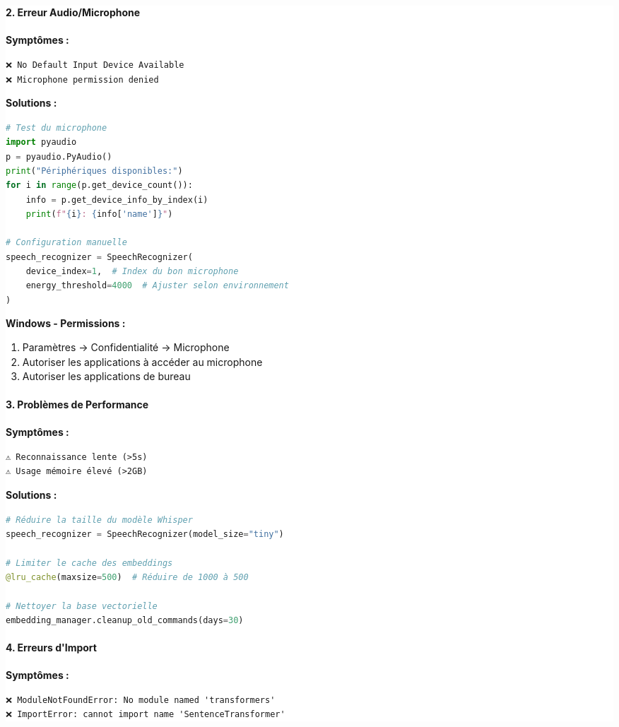#### 2. Erreur Audio/Microphone

**Symptômes :**
```
❌ No Default Input Device Available
❌ Microphone permission denied
```

**Solutions :**
```python
# Test du microphone
import pyaudio
p = pyaudio.PyAudio()
print("Périphériques disponibles:")
for i in range(p.get_device_count()):
    info = p.get_device_info_by_index(i)
    print(f"{i}: {info['name']}")

# Configuration manuelle
speech_recognizer = SpeechRecognizer(
    device_index=1,  # Index du bon microphone
    energy_threshold=4000  # Ajuster selon environnement
)
```

**Windows - Permissions :**
1. Paramètres → Confidentialité → Microphone
2. Autoriser les applications à accéder au microphone
3. Autoriser les applications de bureau

#### 3. Problèmes de Performance

**Symptômes :**
```
⚠️ Reconnaissance lente (>5s)
⚠️ Usage mémoire élevé (>2GB)
```

**Solutions :**
```python
# Réduire la taille du modèle Whisper
speech_recognizer = SpeechRecognizer(model_size="tiny")

# Limiter le cache des embeddings
@lru_cache(maxsize=500)  # Réduire de 1000 à 500

# Nettoyer la base vectorielle
embedding_manager.cleanup_old_commands(days=30)
```

#### 4. Erreurs d'Import

**Symptômes :**
```
❌ ModuleNotFoundError: No module named 'transformers'
❌ ImportError: cannot import name 'SentenceTransformer'
```
